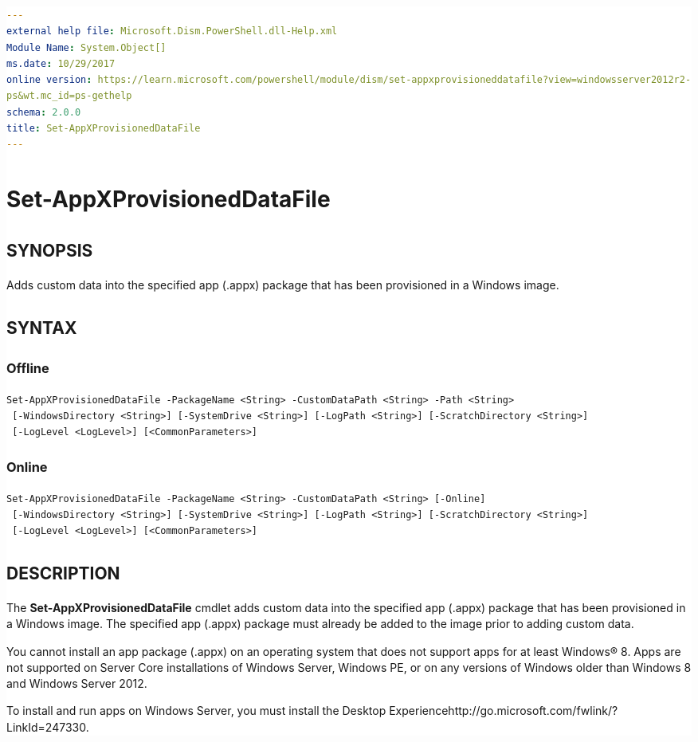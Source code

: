 ```yaml
---
external help file: Microsoft.Dism.PowerShell.dll-Help.xml
Module Name: System.Object[]
ms.date: 10/29/2017
online version: https://learn.microsoft.com/powershell/module/dism/set-appxprovisioneddatafile?view=windowsserver2012r2-ps&wt.mc_id=ps-gethelp
schema: 2.0.0
title: Set-AppXProvisionedDataFile
---
```


# Set-AppXProvisionedDataFile

## SYNOPSIS
Adds custom data into the specified app (.appx) package that has been provisioned in a Windows image.

## SYNTAX

### Offline
```
Set-AppXProvisionedDataFile -PackageName <String> -CustomDataPath <String> -Path <String>
 [-WindowsDirectory <String>] [-SystemDrive <String>] [-LogPath <String>] [-ScratchDirectory <String>]
 [-LogLevel <LogLevel>] [<CommonParameters>]
```

### Online
```
Set-AppXProvisionedDataFile -PackageName <String> -CustomDataPath <String> [-Online]
 [-WindowsDirectory <String>] [-SystemDrive <String>] [-LogPath <String>] [-ScratchDirectory <String>]
 [-LogLevel <LogLevel>] [<CommonParameters>]
```

## DESCRIPTION
The **Set-AppXProvisionedDataFile** cmdlet adds custom data into the specified app (.appx) package that has been provisioned in a Windows image.
The specified app (.appx) package must already be added to the image prior to adding custom data.

You cannot install an app package (.appx) on an operating system that does not support apps for at least Windows® 8.
Apps are not supported on Server Core installations of Windows Server, Windows PE, or on any versions of Windows older than Windows 8 and Windows Server 2012.

To install and run apps on Windows Server, you must install the Desktop Experiencehttp://go.microsoft.com/fwlink/?LinkId=247330.

